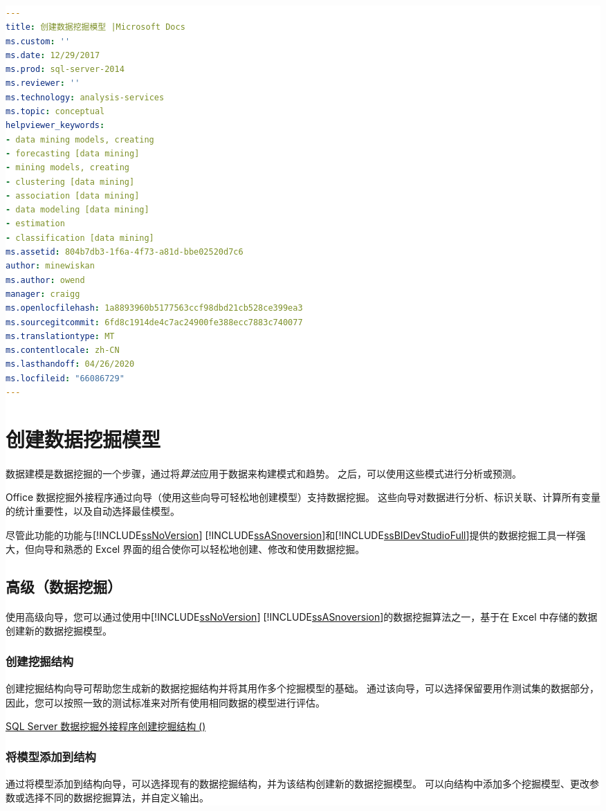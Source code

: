```yaml
---
title: 创建数据挖掘模型 |Microsoft Docs
ms.custom: ''
ms.date: 12/29/2017
ms.prod: sql-server-2014
ms.reviewer: ''
ms.technology: analysis-services
ms.topic: conceptual
helpviewer_keywords:
- data mining models, creating
- forecasting [data mining]
- mining models, creating
- clustering [data mining]
- association [data mining]
- data modeling [data mining]
- estimation
- classification [data mining]
ms.assetid: 804b7db3-1f6a-4f73-a81d-bbe02520d7c6
author: minewiskan
ms.author: owend
manager: craigg
ms.openlocfilehash: 1a8893960b5177563ccf98dbd21cb528ce399ea3
ms.sourcegitcommit: 6fd8c1914de4c7ac24900fe388ecc7883c740077
ms.translationtype: MT
ms.contentlocale: zh-CN
ms.lasthandoff: 04/26/2020
ms.locfileid: "66086729"
---
```

# <a name="creating-a-data-mining-model"></a>创建数据挖掘模型
  数据建模是数据挖掘的一个步骤，通过将*算法*应用于数据来构建模式和趋势。 之后，可以使用这些模式进行分析或预测。  
  
 Office 数据挖掘外接程序通过向导（使用这些向导可轻松地创建模型）支持数据挖掘。 这些向导对数据进行分析、标识关联、计算所有变量的统计重要性，以及自动选择最佳模型。  
  
 尽管此功能的功能与[!INCLUDE[ssNoVersion](../includes/ssnoversion-md.md)] [!INCLUDE[ssASnoversion](../includes/ssasnoversion-md.md)]和[!INCLUDE[ssBIDevStudioFull](../includes/ssbidevstudiofull-md.md)]提供的数据挖掘工具一样强大，但向导和熟悉的 Excel 界面的组合使你可以轻松地创建、修改和使用数据挖掘。  
  
## <a name="advanced-data-mining"></a>高级（数据挖掘）  
 使用高级向导，您可以通过使用中[!INCLUDE[ssNoVersion](../includes/ssnoversion-md.md)] [!INCLUDE[ssASnoversion](../includes/ssasnoversion-md.md)]的数据挖掘算法之一，基于在 Excel 中存储的数据创建新的数据挖掘模型。  
  
### <a name="create-mining-structure"></a>创建挖掘结构  
 创建挖掘结构向导可帮助您生成新的数据挖掘结构并将其用作多个挖掘模型的基础。 通过该向导，可以选择保留要用作测试集的数据部分，因此，您可以按照一致的测试标准来对所有使用相同数据的模型进行评估。  
  
 [SQL Server 数据挖掘外接程序创建挖掘结构 &#40;&#41;](create-mining-structure-sql-server-data-mining-add-ins.md)  
  
### <a name="add-model-to-structure"></a>将模型添加到结构  
 通过将模型添加到结构向导，可以选择现有的数据挖掘结构，并为该结构创建新的数据挖掘模型。 可以向结构中添加多个挖掘模型、更改参数或选择不同的数据挖掘算法，并自定义输出。  
  
